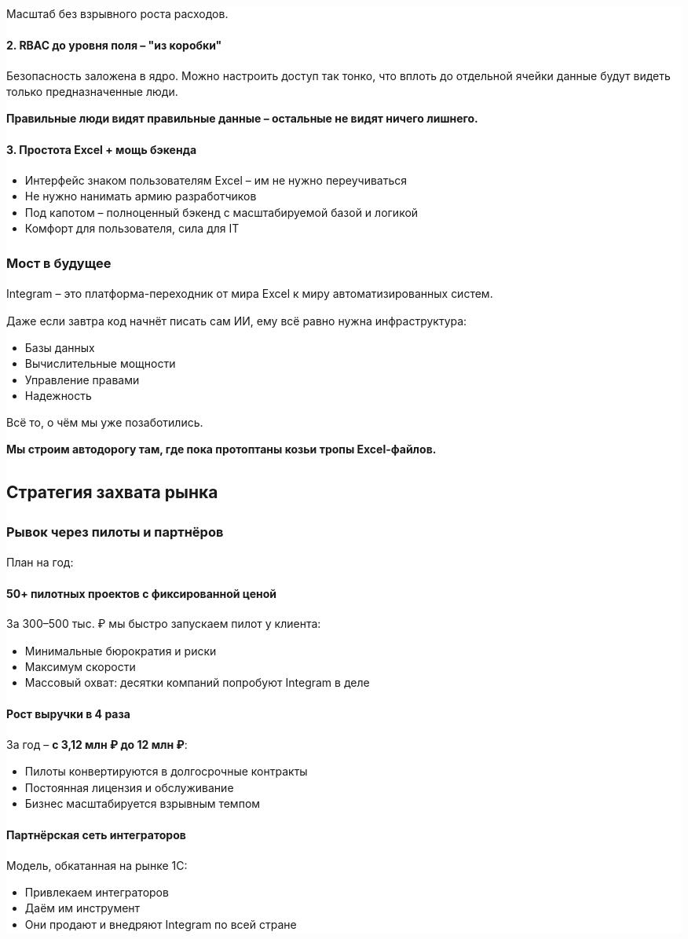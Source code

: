 Масштаб без взрывного роста расходов.

#### 2. RBAC до уровня поля – "из коробки"

Безопасность заложена в ядро. Можно настроить доступ так тонко, что вплоть до отдельной ячейки данные будут видеть только предназначенные люди.

**Правильные люди видят правильные данные – остальные не видят ничего лишнего.**

#### 3. Простота Excel + мощь бэкенда

- Интерфейс знаком пользователям Excel – им не нужно переучиваться
- Не нужно нанимать армию разработчиков
- Под капотом – полноценный бэкенд с масштабируемой базой и логикой
- Комфорт для пользователя, сила для IT

### Мост в будущее

Integram – это платформа-переходник от мира Excel к миру автоматизированных систем.

Даже если завтра код начнёт писать сам ИИ, ему всё равно нужна инфраструктура:
- Базы данных
- Вычислительные мощности
- Управление правами
- Надежность

Всё то, о чём мы уже позаботились.

**Мы строим автодорогу там, где пока протоптаны козьи тропы Excel-файлов.**

## Стратегия захвата рынка

### Рывок через пилоты и партнёров

План на год:

#### 50+ пилотных проектов с фиксированной ценой

За 300–500 тыс. ₽ мы быстро запускаем пилот у клиента:
- Минимальные бюрократия и риски
- Максимум скорости
- Массовый охват: десятки компаний попробуют Integram в деле

#### Рост выручки в 4 раза

За год – **с 3,12 млн ₽ до 12 млн ₽**:
- Пилоты конвертируются в долгосрочные контракты
- Постоянная лицензия и обслуживание
- Бизнес масштабируется взрывным темпом

#### Партнёрская сеть интеграторов

Модель, обкатанная на рынке 1С:
- Привлекаем интеграторов
- Даём им инструмент
- Они продают и внедряют Integram по всей стране
